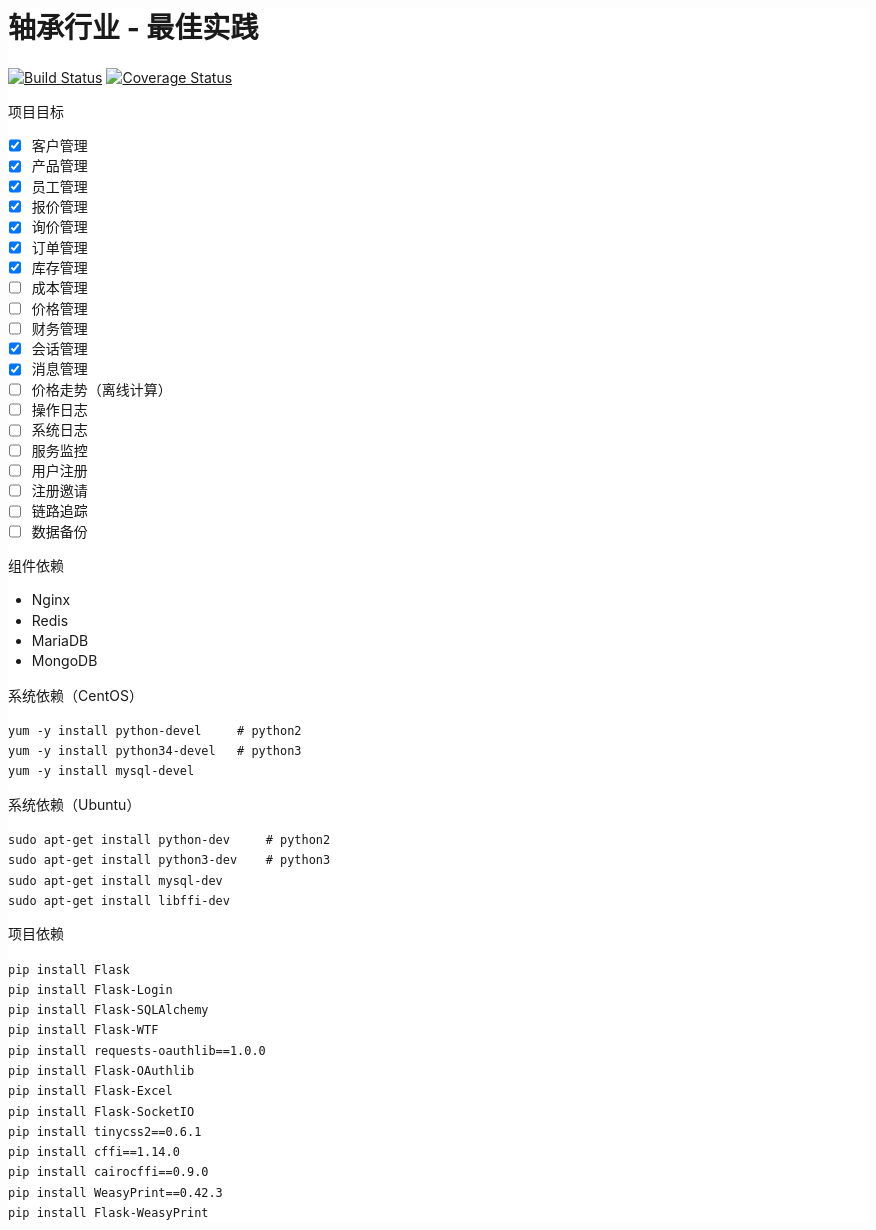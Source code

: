 # 轴承行业 - 最佳实践

[![Build Status](https://travis-ci.org/zhanghe06/bearing_project.svg?branch=master)](https://travis-ci.org/zhanghe06/bearing_project)
[![Coverage Status](https://coveralls.io/repos/github/zhanghe06/bearing_project/badge.svg?branch=master)](https://coveralls.io/github/zhanghe06/bearing_project?branch=master)

项目目标

- [x] 客户管理
- [x] 产品管理
- [x] 员工管理
- [x] 报价管理
- [x] 询价管理
- [x] 订单管理
- [x] 库存管理
- [ ] 成本管理
- [ ] 价格管理
- [ ] 财务管理
- [x] 会话管理
- [x] 消息管理
- [ ] 价格走势（离线计算）
- [ ] 操作日志
- [ ] 系统日志
- [ ] 服务监控
- [ ] 用户注册
- [ ] 注册邀请
- [ ] 链路追踪
- [ ] 数据备份

组件依赖
- Nginx
- Redis
- MariaDB
- MongoDB


系统依赖（CentOS）
```
yum -y install python-devel     # python2
yum -y install python34-devel   # python3
yum -y install mysql-devel
```

系统依赖（Ubuntu）
```
sudo apt-get install python-dev     # python2
sudo apt-get install python3-dev    # python3
sudo apt-get install mysql-dev
sudo apt-get install libffi-dev
```

项目依赖
```bash
pip install Flask
pip install Flask-Login
pip install Flask-SQLAlchemy
pip install Flask-WTF
pip install requests-oauthlib==1.0.0
pip install Flask-OAuthlib
pip install Flask-Excel
pip install Flask-SocketIO
pip install tinycss2==0.6.1
pip install cffi==1.14.0
pip install cairocffi==0.9.0
pip install WeasyPrint==0.42.3
pip install Flask-WeasyPrint
```